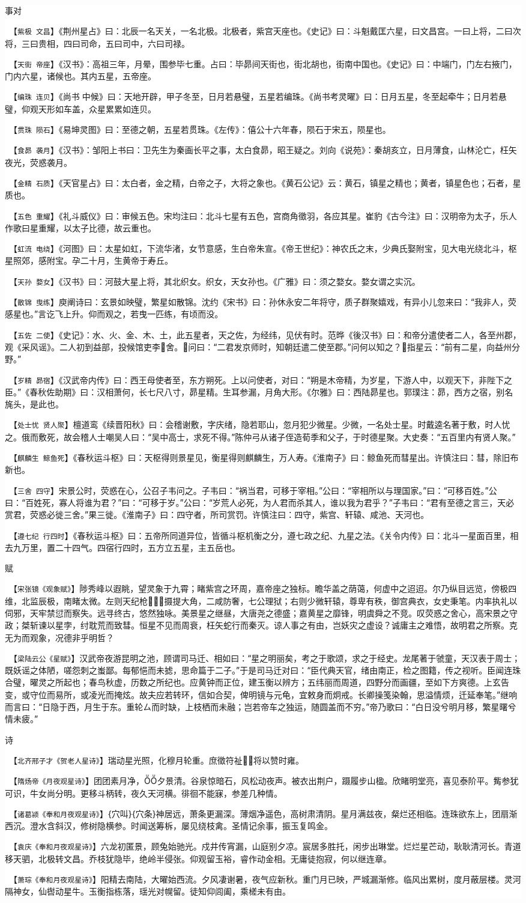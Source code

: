 事对  

　【`紫极 文昌`】《荆州星占》曰：北辰一名天关，一名北极。北极者，紫宫天座也。《史记》曰：斗魁戴匡六星，曰文昌宫。一曰上将，二曰次将，三曰贵相，四曰司命，五曰司中，六曰司禄。  

　【`天街 帝座`】《汉书》：高祖三年，月晕，围参毕七重。占曰：毕昴间天街也，街北胡也，街南中国也。《史记》曰：中端门，门左右掖门，门内六星，诸候也。其内五星，五帝座。  

　【`编珠 连贝`】《尚书 中候》曰：天地开辟，甲子冬至，日月若悬璧，五星若编珠。《尚书考灵曜》曰：日月五星，冬至起牵牛；日月若悬璧，仰观天形如车盖，众星累累如连贝。  

　【`贯珠 陨石`】《易坤灵图》曰：至德之朝，五星若贯珠。《左传》：僖公十六年春，陨石于宋五，陨星也。  

　【`食昴 袭月`】《汉书》：邹阳上书曰：卫先生为秦画长平之事，太白食昴，昭王疑之。刘向《说苑》：秦胡亥立，日月薄食，山林沦亡，枉矢夜光，荧惑袭月。  

　【`金精 石质`】《天官星占》曰：太白者，金之精，白帝之子，大将之象也。《黄石公记》云：黄石，镇星之精也；黄者，镇星色也；石者，星质也。  

　【`五色 重耀`】《礼斗威仪》曰：审候五色。宋均注曰：北斗七星有五色，宫商角徵羽，各应其星。崔豹《古今注》曰：汉明帝为太子，乐人作歌曰星重耀，以太子比德，故云重也。  

　【`虹流 电绕`】《河图》曰：太星如虹，下流华渚，女节意感，生白帝朱宣。《帝王世纪》：神农氏之末，少典氏娶附宝，见大电光绕北斗，枢星照郊，感附宝。孕二十月，生黄帝于寿丘。  

　【`天孙 婺女`】《汉书》曰：河鼓大星上将，其北织女。织女，天女孙也。《广雅》曰：须之婺女。婺女谓之实沉。  

　【`散锦 曳练`】庾阐诗曰：玄景如映璧，繁星如散锦。沈约《宋书》曰：孙休永安二年将守，质子群聚嬉戏，有异小儿忽来曰：“我非人，荧感星也。”言讫飞上升。仰而观之，若曳一匹练，有顷而没。  

　【`五佐 二使`】《史记》：水、火、金、木、土，此五星者，天之佐，为经纬，见伏有时。范晔《後汉书》曰：和帝分遣使者二人，各至州郡，观《采风谣》。二人初到益部，投候馆吏李舍。问曰：“二君发京师时，知朝廷遣二使至郡。”问何以知之？指星云：“前有二星，向益州分野。”  

　【`岁精 昴宿`】《汉武帝内传》曰：西王母使者至，东方朔死。上以问使者，对曰：“朔是木帝精，为岁星，下游人中，以观天下，非陛下之臣。”《春秋佐助期》曰：汉相萧何，长七尺八寸，昴星精。生耳参漏，月角大形。《尔雅》曰：西陆昴星也。郭璞注：昴，西方之宿，别名旄头，是此也。  

　【`处士忧 贤人聚`】檀道鸾《续晋阳秋》曰：会稽谢敷，字庆绪，隐若耶山，忽月犯少微星。少微，一名处士星。时戴逵名著于敷，时人忧之。俄而敷死，故会稽人士嘲吴人曰：“吴中高士，求死不得。”陈仲弓从诸子侄造荀季和父子，于时德星聚。大史奏：“五百里内有贤人聚。”  

　【`麒麟生 鲸鱼死`】《春秋运斗枢》曰：天枢得则景星见，衡星得则麒麟生，万人寿。《淮南子》曰：鲸鱼死而彗星出。许慎注曰：彗，除旧布新也。  

　【`三舍 四守`】宋景公时，荧惑在心，公召子韦问之。子韦曰：“祸当君，可移于宰相。”公曰：“宰相所以与理国家。”曰：“可移百姓。”公曰：“百姓死，寡人将谁为君？”曰：“可移于岁。”公曰：“岁荒人必死，为人君而杀其人，谁以我为君乎？”子韦曰：“君有至德之言三，天必赏君，荧惑必徙三舍。”果三徙。《淮南子》曰：四守者，所司赏罚。许慎注曰：四守，紫宫、轩辕、咸池、天河也。  

　【`遵七纪 行四时`】《春秋运斗枢》曰：五帝所同道异位，皆循斗枢机衡之分，遵七政之纪、九星之法。《关令内传》曰：北斗一星面百里，相去九万里，置二十四气。四宿行四时，五方立五星，主五岳也。  

赋  

　【`宋张镜《观象赋》`】陟秀峰以遐眺，望灵象于九霄；睹紫宫之环周，嘉帝座之独标。瞻华盖之荫蔼，何虚中之迢迢。尔乃纵目远览，傍极四维，北监辰极，南睹太微。左则天纪枪，摄提大角，二咸防奢，七公理狱；右则少微轩辕，尊卑有秩，御宫典衣，女史秉笔。内率执礼以伺邪，天牢禁愆而察失。远寻终古，悠然独咏。美景星之继昼，大唐尧之德盛；嘉黄星之靡锋，明虞舜之不竞。叹荧惑之舍心，高宋景之守政；桀斩谏以星孛，纣耽荒而致彗。恒星不见而周衰，枉矢蛇行而秦灭。谅人事之有由，岂妖灾之虚设？诚庸主之难悟，故明君之所察。克无为而观象，况德非乎明哲？  

　【`梁陆云公《星赋》`】汉武帝夜游昆明之池，顾谓司马迁、相如曰：“星之明丽矣，考之于歌颂，求之于经史。龙尾著于虢童，天汉表于周士；既妖谣之体陋，嗟怨刺之蚩鄙。每郁悒而未摅，思命篇于二子。”于是司马迁对曰：“臣代典天官，绪由南正，检之图籍，传之视听。臣闻连珠合璧，曜灵之所起也；春鸟秋虚，历数之所纪也。应黄钟而正位，建玉衡以辨方；五纬丽而周道，四野分而画疆，至如下方爽德。上玄告变，或守位而易所，或凌光而掩炫。故夫应若转环，信如合契，俾明镜与元龟，宜敕身而炯戒。长卿操笺染翰，思溢情烦，迁延奉笔。”继响而言曰：“日隐于西，月生于东。重轮ㄙ而时缺，上枝栖而未融；岂若帝车之独运，随圆盖而不穷。”帝乃歌曰：“白日没兮明月移，繁星曙兮情未疲。”  

诗  

　【`北齐邢子才《贺老人星诗》`】瑞动星光照，化穆月轮重。庶徵符祉，将以赞时雍。  

　【`隋炀帝《月夜观星诗》`】团团素月净，夕景清。谷泉惊暗石，风松动夜声。被衣出荆户，蹑履步山楹。欣睹明堂亮，喜见泰阶平。觜参犹可识，牛女尚分明。更移斗柄转，夜久天河横。徘徊不能寐，参差几种情。  

　【`诸葛颍《奉和月夜观星诗》`】{穴叫}{穴条}神居远，萧条更漏深。薄烟净遥色，高树肃清阴。星月满兹夜，粲烂还相临。连珠欲东上，团扇渐西沉。澄水含斜汉，修树隐横参。时闻送筹柝，屡见绕枝禽。圣情记余事，振玉复鸣金。  

　【`袁庆《奉和月夜观星诗》`】六龙初匿景，顾兔始驰光。戍井传宵漏，山庭别夕凉。宸居多胜托，闲步出琳堂。烂烂星芒动，耿耿清河长。青道移天驷，北极转文昌。乔枝犹隐毕，绝岭半侵张。仰观留玉裕，睿作动金相。无庸徒抱寂，何以继连章。  

　【`萧琮《奉和月夜观星诗》`】阳精去南陆，大曜始西流。夕风凄谢暑，夜气应新秋。重门月已映，严城漏渐修。临风出累树，度月蔽层楼。灵河隔神女，仙辔动星牛。玉衡指栋落，瑶光对幌留。徒知仰闾阖，乘槎未有由。  
